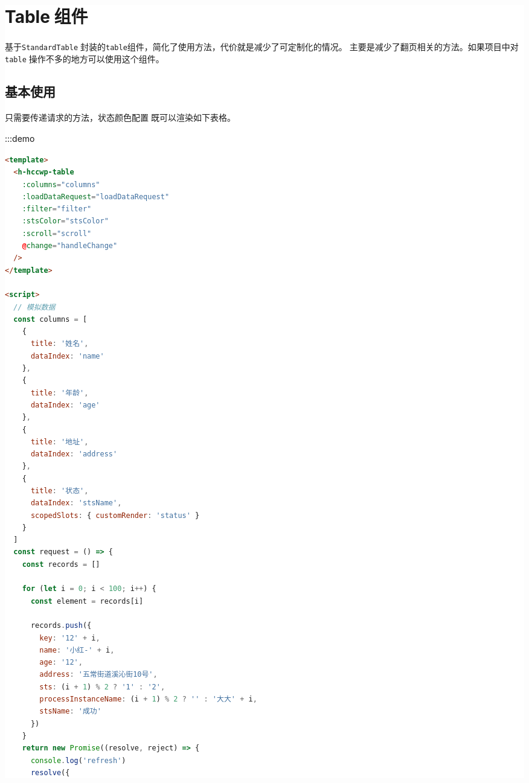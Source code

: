 # Table 组件

基于`StandardTable` 封装的`table`组件，简化了使用方法，代价就是减少了可定制化的情况。
主要是减少了翻页相关的方法。如果项目中对 `table` 操作不多的地方可以使用这个组件。

## 基本使用

只需要传递请求的方法，状态颜色配置 既可以渲染如下表格。

:::demo

```html
<template>
  <h-hccwp-table
    :columns="columns"
    :loadDataRequest="loadDataRequest"
    :filter="filter"
    :stsColor="stsColor"
    :scroll="scroll"
    @change="handleChange"
  />
</template>

<script>
  // 模拟数据
  const columns = [
    {
      title: '姓名',
      dataIndex: 'name'
    },
    {
      title: '年龄',
      dataIndex: 'age'
    },
    {
      title: '地址',
      dataIndex: 'address'
    },
    {
      title: '状态',
      dataIndex: 'stsName',
      scopedSlots: { customRender: 'status' }
    }
  ]
  const request = () => {
    const records = []

    for (let i = 0; i < 100; i++) {
      const element = records[i]

      records.push({
        key: '12' + i,
        name: '小红-' + i,
        age: '12',
        address: '五常街道溪沁街10号',
        sts: (i + 1) % 2 ? '1' : '2',
        processInstanceName: (i + 1) % 2 ? '' : '大大' + i,
        stsName: '成功'
      })
    }
    return new Promise((resolve, reject) => {
      console.log('refresh')
      resolve({
```